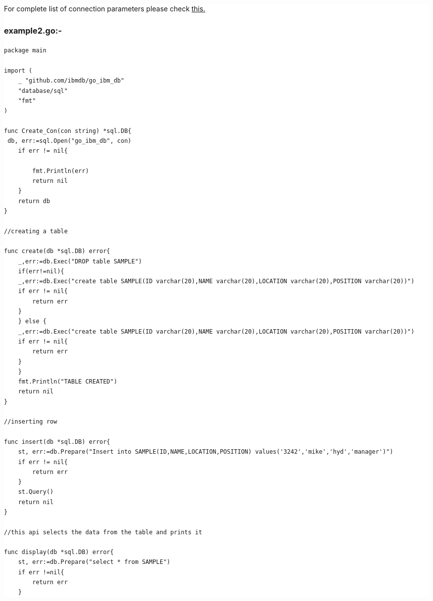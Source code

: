 For complete list of connection parameters please check [this.](https://www.ibm.com/support/knowledgecenter/SSEPGG_11.1.0/com.ibm.swg.im.dbclient.config.doc/doc/c0054698.html)

### example2.go:-

```
package main

import (
    _ "github.com/ibmdb/go_ibm_db"
    "database/sql"
    "fmt"
)

func Create_Con(con string) *sql.DB{
 db, err:=sql.Open("go_ibm_db", con)
    if err != nil{
        
		fmt.Println(err)
		return nil
	}
	return db
}

//creating a table

func create(db *sql.DB) error{
    _,err:=db.Exec("DROP table SAMPLE")
	if(err!=nil){
    _,err:=db.Exec("create table SAMPLE(ID varchar(20),NAME varchar(20),LOCATION varchar(20),POSITION varchar(20))")
    if err != nil{
        return err
    }
	} else {
    _,err:=db.Exec("create table SAMPLE(ID varchar(20),NAME varchar(20),LOCATION varchar(20),POSITION varchar(20))")
    if err != nil{
        return err
    }
	}
	fmt.Println("TABLE CREATED")
    return nil
}

//inserting row

func insert(db *sql.DB) error{
    st, err:=db.Prepare("Insert into SAMPLE(ID,NAME,LOCATION,POSITION) values('3242','mike','hyd','manager')")
    if err != nil{
        return err
    }
    st.Query()
    return nil
}

//this api selects the data from the table and prints it

func display(db *sql.DB) error{
    st, err:=db.Prepare("select * from SAMPLE")
    if err !=nil{
        return err
    }
```